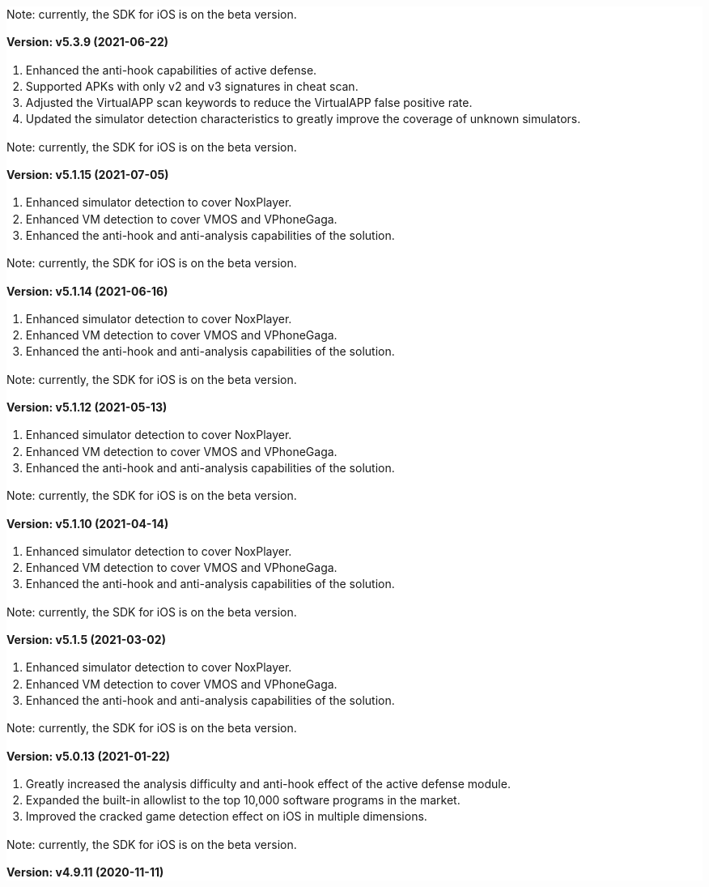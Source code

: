 Note: currently, the SDK for iOS is on the beta version.

**Version: v5.3.9 (2021-06-22)**

1. Enhanced the anti-hook capabilities of active defense. 
2. Supported APKs with only v2 and v3 signatures in cheat scan. 
3. Adjusted the VirtualAPP scan keywords to reduce the VirtualAPP false positive rate. 
4. Updated the simulator detection characteristics to greatly improve the coverage of unknown simulators.

Note: currently, the SDK for iOS is on the beta version.

**Version: v5.1.15 (2021-07-05)**

1. Enhanced simulator detection to cover NoxPlayer.
2. Enhanced VM detection to cover VMOS and VPhoneGaga.
3. Enhanced the anti-hook and anti-analysis capabilities of the solution.

Note: currently, the SDK for iOS is on the beta version.

**Version: v5.1.14 (2021-06-16)**

1. Enhanced simulator detection to cover NoxPlayer.
2. Enhanced VM detection to cover VMOS and VPhoneGaga.
3. Enhanced the anti-hook and anti-analysis capabilities of the solution.

Note: currently, the SDK for iOS is on the beta version.

**Version: v5.1.12 (2021-05-13)**

1. Enhanced simulator detection to cover NoxPlayer.
2. Enhanced VM detection to cover VMOS and VPhoneGaga.
3. Enhanced the anti-hook and anti-analysis capabilities of the solution.

Note: currently, the SDK for iOS is on the beta version.

**Version: v5.1.10 (2021-04-14)**

1. Enhanced simulator detection to cover NoxPlayer.
2. Enhanced VM detection to cover VMOS and VPhoneGaga.
3. Enhanced the anti-hook and anti-analysis capabilities of the solution.

Note: currently, the SDK for iOS is on the beta version.

**Version: v5.1.5 (2021-03-02)**

1. Enhanced simulator detection to cover NoxPlayer.
2. Enhanced VM detection to cover VMOS and VPhoneGaga.
3. Enhanced the anti-hook and anti-analysis capabilities of the solution. 

Note: currently, the SDK for iOS is on the beta version.

**Version: v5.0.13 (2021-01-22)**

1. Greatly increased the analysis difficulty and anti-hook effect of the active defense module.
2. Expanded the built-in allowlist to the top 10,000 software programs in the market.
3. Improved the cracked game detection effect on iOS in multiple dimensions.

Note: currently, the SDK for iOS is on the beta version.

**Version: v4.9.11 (2020-11-11)**
